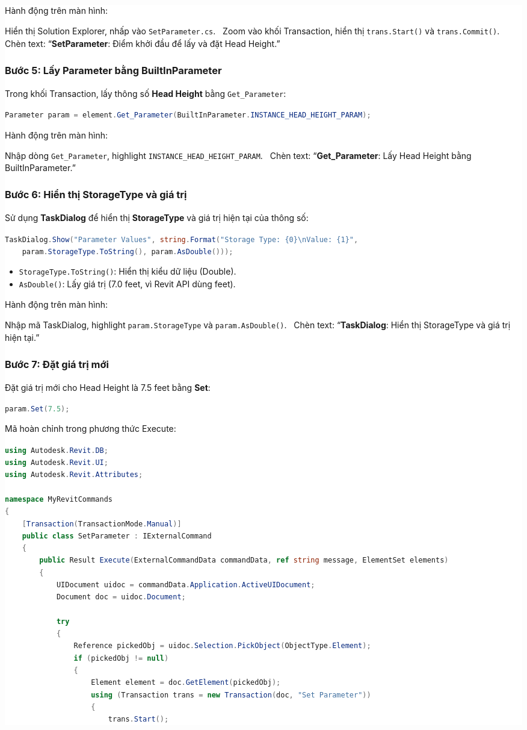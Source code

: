 Hành động trên màn hình:  

Hiển thị Solution Explorer, nhấp vào `SetParameter.cs`.  
Zoom vào khối Transaction, hiển thị `trans.Start()` và `trans.Commit()`.  
Chèn text: “**SetParameter**: Điểm khởi đầu để lấy và đặt Head Height.”

### Bước 5: Lấy Parameter bằng BuiltInParameter
Trong khối Transaction, lấy thông số **Head Height** bằng `Get_Parameter`:

```csharp
Parameter param = element.Get_Parameter(BuiltInParameter.INSTANCE_HEAD_HEIGHT_PARAM);
```

Hành động trên màn hình:  

Nhập dòng `Get_Parameter`, highlight `INSTANCE_HEAD_HEIGHT_PARAM`.  
Chèn text: “**Get_Parameter**: Lấy Head Height bằng BuiltInParameter.”

### Bước 6: Hiển thị StorageType và giá trị
Sử dụng **TaskDialog** để hiển thị **StorageType** và giá trị hiện tại của thông số:

```csharp
TaskDialog.Show("Parameter Values", string.Format("Storage Type: {0}\nValue: {1}", 
    param.StorageType.ToString(), param.AsDouble()));
```

* `StorageType.ToString()`: Hiển thị kiểu dữ liệu (Double).
* `AsDouble()`: Lấy giá trị (7.0 feet, vì Revit API dùng feet).

Hành động trên màn hình:  

Nhập mã TaskDialog, highlight `param.StorageType` và `param.AsDouble()`.  
Chèn text: “**TaskDialog**: Hiển thị StorageType và giá trị hiện tại.”

### Bước 7: Đặt giá trị mới
Đặt giá trị mới cho Head Height là 7.5 feet bằng **Set**:

```csharp
param.Set(7.5);
```

Mã hoàn chỉnh trong phương thức Execute:

```csharp
using Autodesk.Revit.DB;
using Autodesk.Revit.UI;
using Autodesk.Revit.Attributes;

namespace MyRevitCommands
{
    [Transaction(TransactionMode.Manual)]
    public class SetParameter : IExternalCommand
    {
        public Result Execute(ExternalCommandData commandData, ref string message, ElementSet elements)
        {
            UIDocument uidoc = commandData.Application.ActiveUIDocument;
            Document doc = uidoc.Document;

            try
            {
                Reference pickedObj = uidoc.Selection.PickObject(ObjectType.Element);
                if (pickedObj != null)
                {
                    Element element = doc.GetElement(pickedObj);
                    using (Transaction trans = new Transaction(doc, "Set Parameter"))
                    {
                        trans.Start();
```